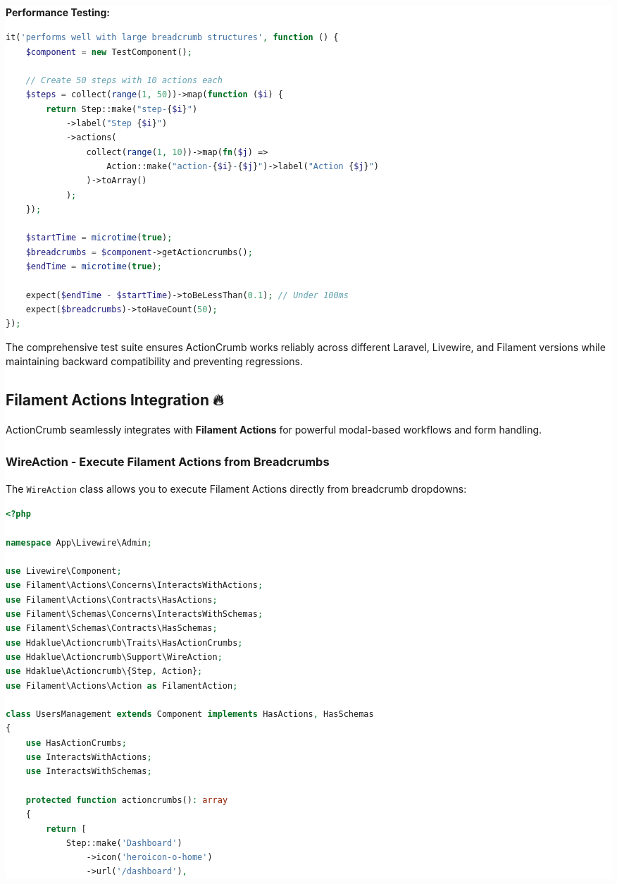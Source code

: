
**Performance Testing:**

```php
it('performs well with large breadcrumb structures', function () {
    $component = new TestComponent();

    // Create 50 steps with 10 actions each
    $steps = collect(range(1, 50))->map(function ($i) {
        return Step::make("step-{$i}")
            ->label("Step {$i}")
            ->actions(
                collect(range(1, 10))->map(fn($j) =>
                    Action::make("action-{$i}-{$j}")->label("Action {$j}")
                )->toArray()
            );
    });

    $startTime = microtime(true);
    $breadcrumbs = $component->getActioncrumbs();
    $endTime = microtime(true);

    expect($endTime - $startTime)->toBeLessThan(0.1); // Under 100ms
    expect($breadcrumbs)->toHaveCount(50);
});
```

The comprehensive test suite ensures ActionCrumb works reliably across different Laravel, Livewire, and Filament versions while maintaining backward compatibility and preventing regressions.

## Filament Actions Integration 🔥

ActionCrumb seamlessly integrates with **Filament Actions** for powerful modal-based workflows and form handling.

### WireAction - Execute Filament Actions from Breadcrumbs

The `WireAction` class allows you to execute Filament Actions directly from breadcrumb dropdowns:

```php
<?php

namespace App\Livewire\Admin;

use Livewire\Component;
use Filament\Actions\Concerns\InteractsWithActions;
use Filament\Actions\Contracts\HasActions;
use Filament\Schemas\Concerns\InteractsWithSchemas;
use Filament\Schemas\Contracts\HasSchemas;
use Hdaklue\Actioncrumb\Traits\HasActionCrumbs;
use Hdaklue\Actioncrumb\Support\WireAction;
use Hdaklue\Actioncrumb\{Step, Action};
use Filament\Actions\Action as FilamentAction;

class UsersManagement extends Component implements HasActions, HasSchemas
{
    use HasActionCrumbs;
    use InteractsWithActions;
    use InteractsWithSchemas;
    
    protected function actioncrumbs(): array
    {
        return [
            Step::make('Dashboard')
                ->icon('heroicon-o-home')
                ->url('/dashboard'),
```